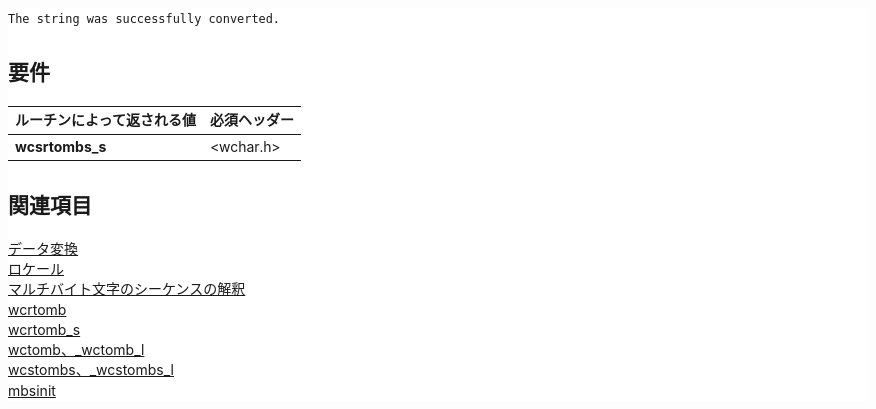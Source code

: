 ```Output
The string was successfully converted.
```

## <a name="requirements"></a>要件

|ルーチンによって返される値|必須ヘッダー|
|-------------|---------------------|
|**wcsrtombs_s**|\<wchar.h>|

## <a name="see-also"></a>関連項目

[データ変換](../../c-runtime-library/data-conversion.md)<br/>
[ロケール](../../c-runtime-library/locale.md)<br/>
[マルチバイト文字のシーケンスの解釈](../../c-runtime-library/interpretation-of-multibyte-character-sequences.md)<br/>
[wcrtomb](wcrtomb.md)<br/>
[wcrtomb_s](wcrtomb-s.md)<br/>
[wctomb、_wctomb_l](wctomb-wctomb-l.md)<br/>
[wcstombs、_wcstombs_l](wcstombs-wcstombs-l.md)<br/>
[mbsinit](mbsinit.md)<br/>
